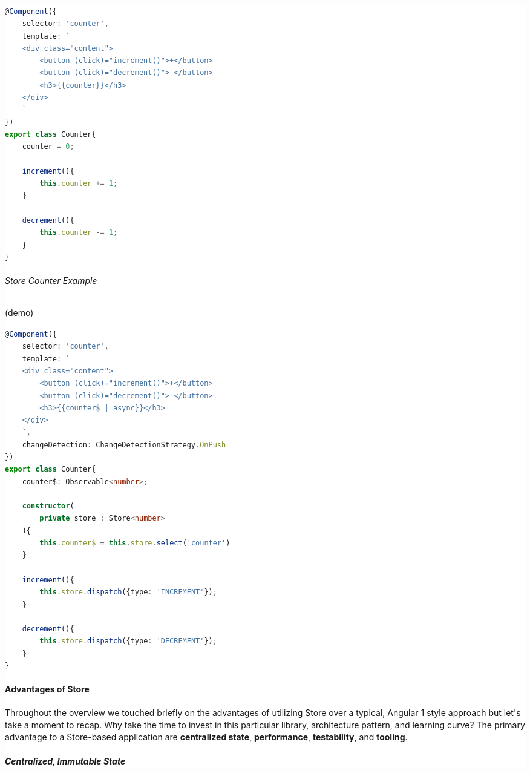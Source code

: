 ```ts
@Component({
    selector: 'counter',
    template: `
    <div class="content">
        <button (click)="increment()">+</button>
        <button (click)="decrement()">-</button>
        <h3>{{counter}}</h3>
    </div>
    `
})
export class Counter{
    counter = 0;

    increment(){
        this.counter += 1;
    }

    decrement(){
        this.counter -= 1;
    }
}
```
###### Store Counter Example
([demo](https://gist.run/?id=07ab5be5ec83fa98ea724bc3cf2d5f4b))
```ts
@Component({
    selector: 'counter',
    template: `
    <div class="content">
        <button (click)="increment()">+</button>
        <button (click)="decrement()">-</button>
        <h3>{{counter$ | async}}</h3>
    </div>
    `,
    changeDetection: ChangeDetectionStrategy.OnPush
})
export class Counter{
    counter$: Observable<number>;

    constructor(
        private store : Store<number>
    ){
        this.counter$ = this.store.select('counter')
    }

    increment(){
        this.store.dispatch({type: 'INCREMENT'});
    }

    decrement(){
        this.store.dispatch({type: 'DECREMENT'});
    }
}
```
#### Advantages of Store
Throughout the overview we touched briefly on the advantages of utilizing Store over a typical, Angular 1 style approach but let's take a moment to recap. Why take the time to invest in this particular library, architecture pattern, and learning curve? The primary advantage to a Store-based application are __centralized state__, __performance__, __testability__, and __tooling__.
##### Centralized, Immutable State